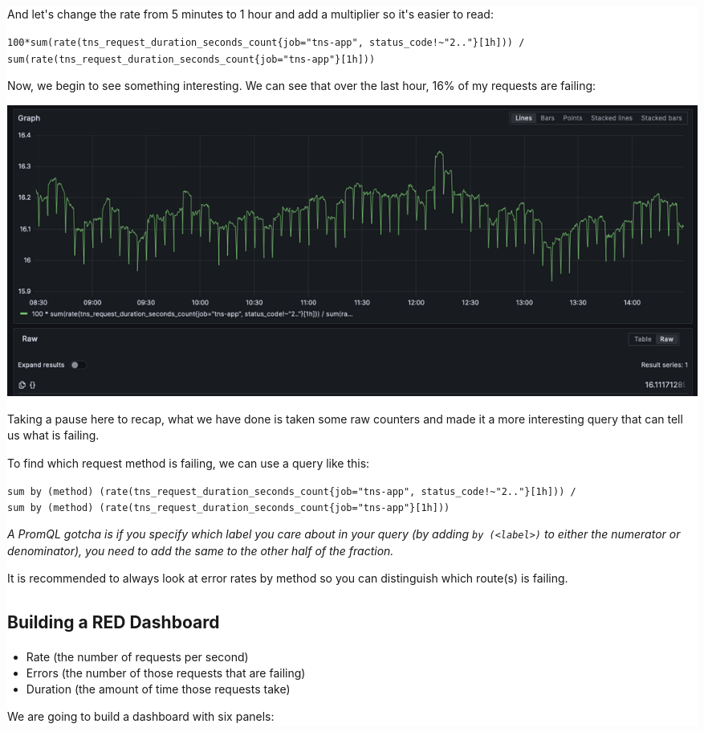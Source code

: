 And let's change the rate from 5 minutes to 1 hour and add a multiplier so it's easier to read:

```
100*sum(rate(tns_request_duration_seconds_count{job="tns-app", status_code!~"2.."}[1h])) /
sum(rate(tns_request_duration_seconds_count{job="tns-app"}[1h]))
```

Now, we begin to see something interesting. We can see that over the last hour, 16% of my requests are failing:

![Failing requests](images/image6.png)

Taking a pause here to recap, what we have done is taken some raw counters and made it a more interesting query that can tell us what is failing.

To find which request method is failing, we can use a query like this:

```
sum by (method) (rate(tns_request_duration_seconds_count{job="tns-app", status_code!~"2.."}[1h])) /
sum by (method) (rate(tns_request_duration_seconds_count{job="tns-app"}[1h]))
```

*A PromQL gotcha is if you specify which label you care about in your query (by adding `by (<label>)` to either the numerator or denominator), you need to add the same to the other half of the fraction.*

It is recommended to always look at error rates by method so you can distinguish which route(s) is failing.

## Building a RED Dashboard

* Rate (the number of requests per second)
* Errors (the number of those requests that are failing)
* Duration (the amount of time those requests take)

We are going to build a dashboard with six panels:
